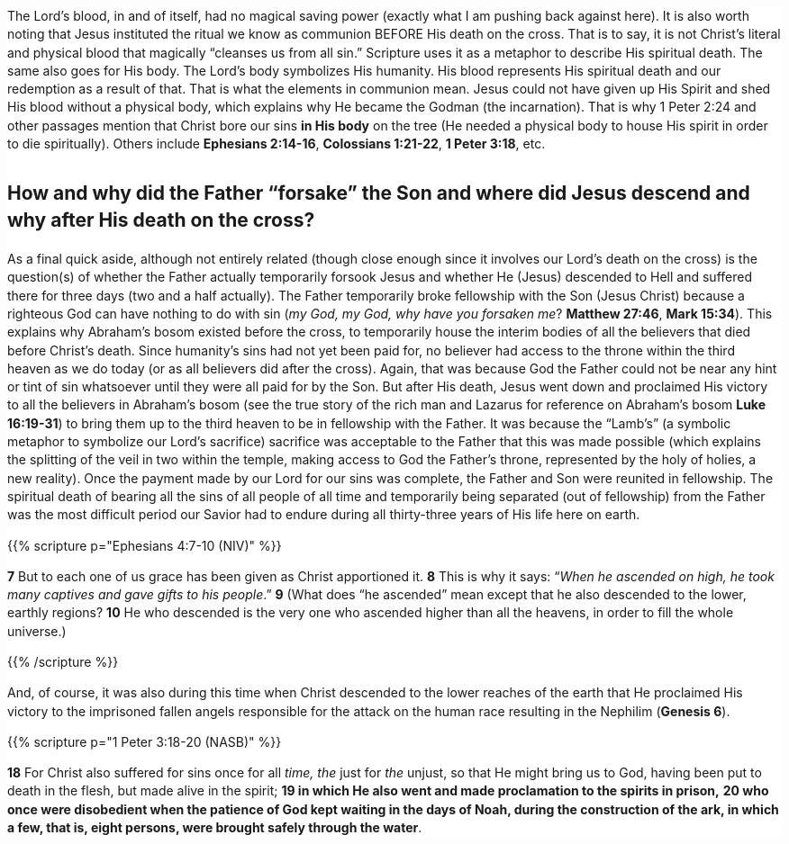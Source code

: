 The Lord’s blood, in and of itself, had no magical saving power (exactly what I am pushing back against here). It is also worth noting that Jesus instituted the ritual we know as communion BEFORE His death on the cross. That is to say, it is not Christ’s literal and physical blood that magically “cleanses us from all sin.” Scripture uses it as a metaphor to describe His spiritual death. The same also goes for His body. The Lord’s body symbolizes His humanity. His blood represents His spiritual death and our redemption as a result of that. That is what the elements in communion mean. Jesus could not have given up His Spirit and shed His blood without a physical body, which explains why He became the Godman (the incarnation). That is why 1 Peter 2:24 and other passages mention that Christ bore our sins **in His body** on the tree (He needed a physical body to house His spirit in order to die spiritually). Others include **Ephesians 2:14-16**, **Colossians 1:21-22**, **1 Peter 3:18**, etc. 

## **How and why did the Father “forsake” the Son and where did Jesus descend and why after His death on the cross?** 

As a final quick aside, although not entirely related (though close enough since it involves our Lord’s death on the cross) is the question(s) of whether the Father actually temporarily forsook Jesus and whether He (Jesus) descended to Hell and suffered there for three days (two and a half actually). The Father temporarily broke fellowship with the Son (Jesus Christ) because a righteous God can have nothing to do with sin (*my God, my God, why have you forsaken me*? **Matthew 27:46**, **Mark 15:34**). This explains why Abraham’s bosom existed before the cross, to temporarily house the interim bodies of all the believers that died before Christ’s death. Since humanity’s sins had not yet been paid for, no believer had access to the throne within the third heaven as we do today (or as all believers did after the cross). Again, that was because God the Father could not be near any hint or tint of sin whatsoever until they were all paid for by the Son. But after His death, Jesus went down and proclaimed His victory to all the believers in Abraham’s bosom (see the true story of the rich man and Lazarus for reference on Abraham’s bosom **Luke 16:19-31**) to bring them up to the third heaven to be in fellowship with the Father. It was because the “Lamb’s” (a symbolic metaphor to symbolize our Lord’s sacrifice) sacrifice was acceptable to the Father that this was made possible (which explains the splitting of the veil in two within the temple, making access to God the Father’s throne, represented by the holy of holies, a new reality). Once the payment made by our Lord for our sins was complete, the Father and Son were reunited in fellowship. The spiritual death of bearing all the sins of all people of all time and temporarily being separated (out of fellowship) from the Father was the most difficult period our Savior had to endure during all thirty-three years of His life here on earth. 

{{% scripture p="Ephesians 4:7-10 (NIV)" %}} 

**7** But to each one of us grace has been given as Christ apportioned it. **8** This is why it says: “*When he ascended on high,* *he took many captives and gave gifts to his people*.” **9** (What does “he ascended” mean except that he also descended to the lower, earthly regions? **10** He who descended is the very one who ascended higher than all the heavens, in order to fill the whole universe.)                        

{{% /scripture %}}  

And, of course, it was also during this time when Christ descended to the lower reaches of the earth that He proclaimed His victory to the imprisoned fallen angels responsible for the attack on the human race resulting in the Nephilim (**Genesis 6**). 

{{% scripture p="1 Peter 3:18-20 (NASB)" %}}  

**18** For Christ also suffered for sins once for all *time, the* just for *the* unjust, so that He might bring us to God, having been put to death in the flesh, but made alive in the spirit; **19 in which He also went and made proclamation to the spirits in prison,** **20 who once were disobedient when the patience of God kept waiting in the days of Noah, during the construction of the ark, in which a few, that is, eight persons, were brought safely through the water**.                                
